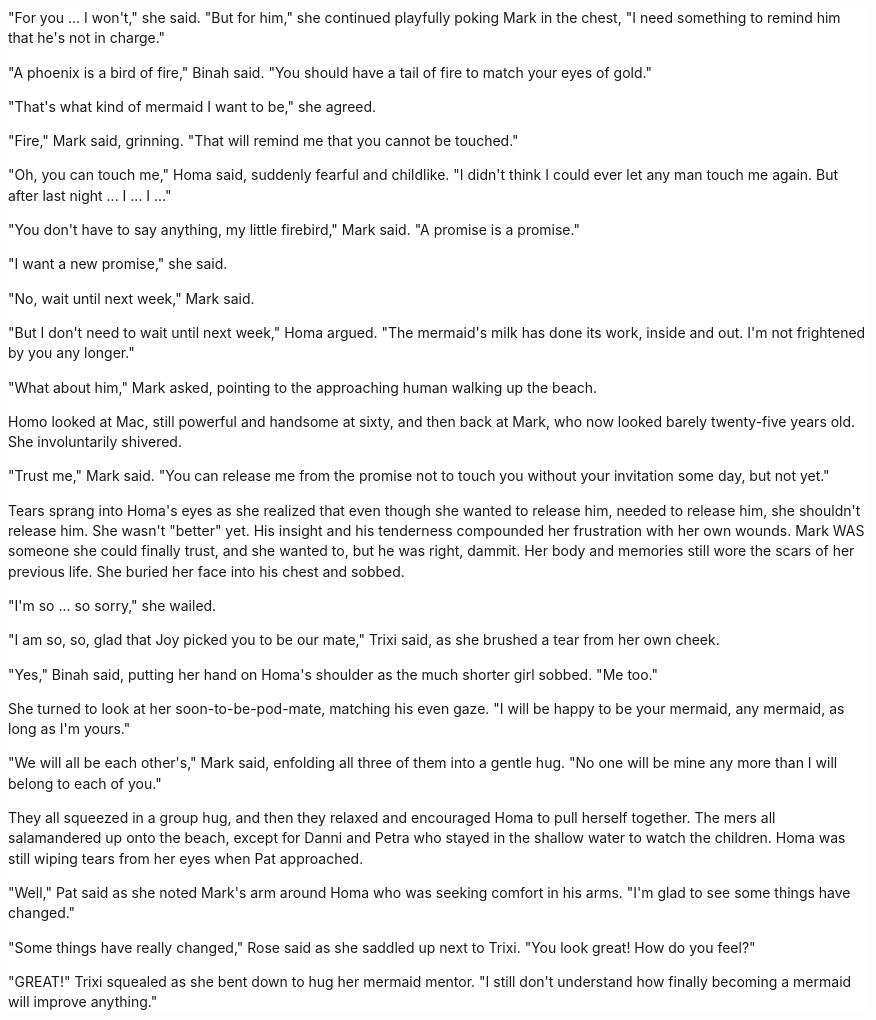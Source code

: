 "For you ... I won't," she said. "But for him," she continued playfully poking Mark in the chest, "I need something to remind him that he's not in charge."

"A phoenix is a bird of fire," Binah said. "You should have a tail of fire to match your eyes of gold."

"That's what kind of mermaid I want to be," she agreed.

"Fire," Mark said, grinning. "That will remind me that you cannot be touched."

"Oh, you can touch me," Homa said, suddenly fearful and childlike. "I didn't think I could ever let any man touch me again. But after last night ... I ... I ..."

"You don't have to say anything, my little firebird," Mark said. "A promise is a promise."

"I want a new promise," she said.

"No, wait until next week," Mark said.

"But I don't need to wait until next week," Homa argued. "The mermaid's milk has done its work, inside and out. I'm not frightened by you any longer."

"What about him," Mark asked, pointing to the approaching human walking up the beach.

Homo looked at Mac, still powerful and handsome at sixty, and then back at Mark, who now looked barely twenty-five years old. She involuntarily shivered.

"Trust me," Mark said. "You can release me from the promise not to touch you without your invitation some day, but not yet."

Tears sprang into Homa's eyes as she realized that even though she wanted to release him, needed to release him, she shouldn't release him. She wasn't "better" yet. His insight and his tenderness compounded her frustration with her own wounds. Mark WAS someone she could finally trust, and she wanted to, but he was right, dammit. Her body and memories still wore the scars of her previous life. She buried her face into his chest and sobbed.

"I'm so ... so sorry," she wailed.

"I am so, so, glad that Joy picked you to be our mate," Trixi said, as she brushed a tear from her own cheek.

"Yes," Binah said, putting her hand on Homa's shoulder as the much shorter girl sobbed. "Me too."

She turned to look at her soon-to-be-pod-mate, matching his even gaze. "I will be happy to be your mermaid, any mermaid, as long as I'm yours."

"We will all be each other's," Mark said, enfolding all three of them into a gentle hug. "No one will be mine any more than I will belong to each of you."

They all squeezed in a group hug, and then they relaxed and encouraged Homa to pull herself together. The mers all salamandered up onto the beach, except for Danni and Petra who stayed in the shallow water to watch the children. Homa was still wiping tears from her eyes when Pat approached.

"Well," Pat said as she noted Mark's arm around Homa who was seeking comfort in his arms. "I'm glad to see some things have changed."

"Some things have really changed," Rose said as she saddled up next to Trixi. "You look great! How do you feel?"

"GREAT!" Trixi squealed as she bent down to hug her mermaid mentor. "I still don't understand how finally becoming a mermaid will improve anything."
